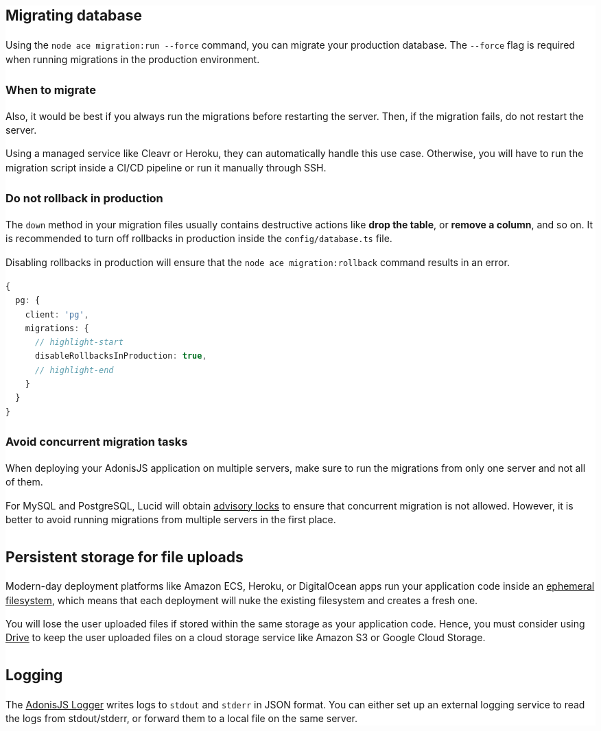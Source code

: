 ## Migrating database
Using the `node ace migration:run --force` command, you can migrate your production database. The `--force` flag is required when running migrations in the production environment.

### When to migrate

Also, it would be best if you always run the migrations before restarting the server. Then, if the migration fails, do not restart the server.

Using a managed service like Cleavr or Heroku, they can automatically handle this use case. Otherwise, you will have to run the migration script inside a CI/CD pipeline or run it manually through SSH.

### Do not rollback in production
The `down` method in your migration files usually contains destructive actions like **drop the table**, or **remove a column**, and so on. It is recommended to turn off rollbacks in production inside the `config/database.ts` file.

Disabling rollbacks in production will ensure that the `node ace migration:rollback` command results in an error.

```ts
{
  pg: {
    client: 'pg',
    migrations: {
      // highlight-start
      disableRollbacksInProduction: true,
      // highlight-end
    }
  }
}
```

### Avoid concurrent migration tasks
When deploying your AdonisJS application on multiple servers, make sure to run the migrations from only one server and not all of them.

For MySQL and PostgreSQL, Lucid will obtain [advisory locks](https://www.postgresql.org/docs/9.4/explicit-locking.html#ADVISORY-LOCKS) to ensure that concurrent migration is not allowed. However, it is better to avoid running migrations from multiple servers in the first place.

## Persistent storage for file uploads
Modern-day deployment platforms like Amazon ECS, Heroku, or DigitalOcean apps run your application code inside an [ephemeral filesystem](https://devcenter.heroku.com/articles/dynos#ephemeral-filesystem), which means that each deployment will nuke the existing filesystem and creates a fresh one.

You will lose the user uploaded files if stored within the same storage as your application code. Hence, you must consider using [Drive](../digging-deeper/drive.md) to keep the user uploaded files on a cloud storage service like Amazon S3 or Google Cloud Storage.

## Logging
The [AdonisJS Logger](../digging-deeper/logger.md) writes logs to `stdout` and `stderr` in JSON format. You can either set up an external logging service to read the logs from stdout/stderr, or forward them to a local file on the same server.
